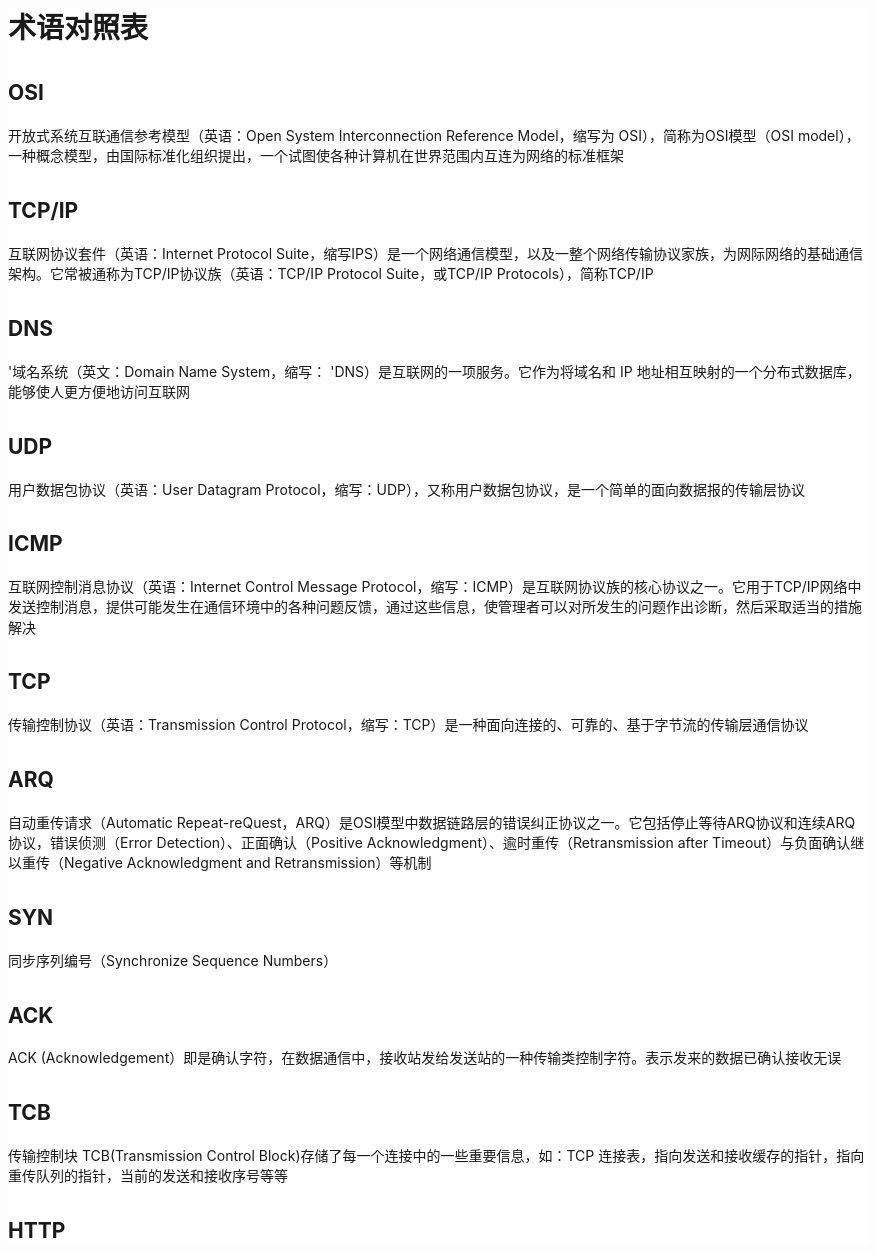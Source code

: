 # 术语对照表

## OSI

开放式系统互联通信参考模型（英语：Open System Interconnection Reference Model，缩写为 OSI），简称为OSI模型（OSI model），一种概念模型，由国际标准化组织提出，一个试图使各种计算机在世界范围内互连为网络的标准框架

## TCP/IP

互联网协议套件（英语：Internet Protocol Suite，缩写IPS）是一个网络通信模型，以及一整个网络传输协议家族，为网际网络的基础通信架构。它常被通称为TCP/IP协议族（英语：TCP/IP Protocol Suite，或TCP/IP Protocols），简称TCP/IP

## DNS

'域名系统（英文：Domain Name System，缩写： 'DNS）是互联网的一项服务。它作为将域名和 IP 地址相互映射的一个分布式数据库，能够使人更方便地访问互联网

## UDP

用户数据包协议（英语：User Datagram Protocol，缩写：UDP），又称用户数据包协议，是一个简单的面向数据报的传输层协议

## ICMP

互联网控制消息协议（英语：Internet Control Message Protocol，缩写：ICMP）是互联网协议族的核心协议之一。它用于TCP/IP网络中发送控制消息，提供可能发生在通信环境中的各种问题反馈，通过这些信息，使管理者可以对所发生的问题作出诊断，然后采取适当的措施解决

## TCP

传输控制协议（英语：Transmission Control Protocol，缩写：TCP）是一种面向连接的、可靠的、基于字节流的传输层通信协议

## ARQ

自动重传请求（Automatic Repeat-reQuest，ARQ）是OSI模型中数据链路层的错误纠正协议之一。它包括停止等待ARQ协议和连续ARQ协议，错误侦测（Error Detection）、正面确认（Positive Acknowledgment）、逾时重传（Retransmission after Timeout）与负面确认继以重传（Negative Acknowledgment and Retransmission）等机制

## SYN

同步序列编号（Synchronize Sequence Numbers）

## ACK

ACK (Acknowledgement）即是确认字符，在数据通信中，接收站发给发送站的一种传输类控制字符。表示发来的数据已确认接收无误

## TCB

传输控制块 TCB(Transmission Control Block)存储了每一个连接中的一些重要信息，如：TCP 连接表，指向发送和接收缓存的指针，指向重传队列的指针，当前的发送和接收序号等等

## HTTP

